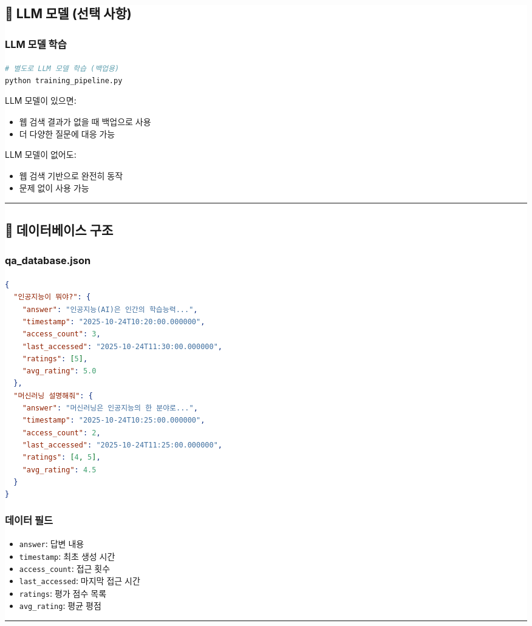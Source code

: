 
## 🤖 LLM 모델 (선택 사항)

### LLM 모델 학습

```bash
# 별도로 LLM 모델 학습 (백업용)
python training_pipeline.py
```

LLM 모델이 있으면:
- 웹 검색 결과가 없을 때 백업으로 사용
- 더 다양한 질문에 대응 가능

LLM 모델이 없어도:
- 웹 검색 기반으로 완전히 동작
- 문제 없이 사용 가능

---

## 📂 데이터베이스 구조

### qa_database.json

```json
{
  "인공지능이 뭐야?": {
    "answer": "인공지능(AI)은 인간의 학습능력...",
    "timestamp": "2025-10-24T10:20:00.000000",
    "access_count": 3,
    "last_accessed": "2025-10-24T11:30:00.000000",
    "ratings": [5],
    "avg_rating": 5.0
  },
  "머신러닝 설명해줘": {
    "answer": "머신러닝은 인공지능의 한 분야로...",
    "timestamp": "2025-10-24T10:25:00.000000",
    "access_count": 2,
    "last_accessed": "2025-10-24T11:25:00.000000",
    "ratings": [4, 5],
    "avg_rating": 4.5
  }
}
```

### 데이터 필드

- `answer`: 답변 내용
- `timestamp`: 최초 생성 시간
- `access_count`: 접근 횟수
- `last_accessed`: 마지막 접근 시간
- `ratings`: 평가 점수 목록
- `avg_rating`: 평균 평점

---